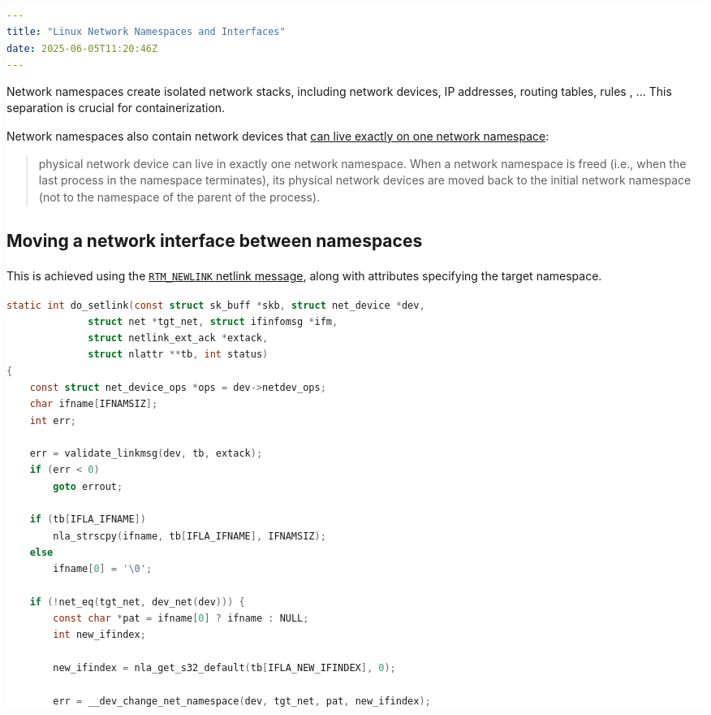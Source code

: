 ```yaml
---
title: "Linux Network Namespaces and Interfaces"
date: 2025-06-05T11:20:46Z
---
```


Network namespaces create isolated network stacks, including network devices, IP addresses, routing tables, rules , ...
This separation is crucial for containerization.

Network namespaces also contain network devices that [can live exactly on one network
namespace](https://man7.org/linux/man-pages/man7/network_namespaces.7.html):

>  physical network device can live in exactly one network
   namespace.  When a network namespace is freed (i.e., when the last
   process in the namespace terminates), its physical network devices
   are moved back to the initial network namespace (not to the
   namespace of the parent of the process).


## Moving a network interface between namespaces

This is achieved using the [`RTM_NEWLINK` netlink message](https://github.com/torvalds/linux/blob/a7f2e10ecd8f18b83951b0bab47ddaf48f93bf47/net/core/rtnetlink.c#L2999-L3023),
along with attributes specifying the target namespace. 

```c
static int do_setlink(const struct sk_buff *skb, struct net_device *dev,
		      struct net *tgt_net, struct ifinfomsg *ifm,
		      struct netlink_ext_ack *extack,
		      struct nlattr **tb, int status)
{
	const struct net_device_ops *ops = dev->netdev_ops;
	char ifname[IFNAMSIZ];
	int err;

	err = validate_linkmsg(dev, tb, extack);
	if (err < 0)
		goto errout;

	if (tb[IFLA_IFNAME])
		nla_strscpy(ifname, tb[IFLA_IFNAME], IFNAMSIZ);
	else
		ifname[0] = '\0';

	if (!net_eq(tgt_net, dev_net(dev))) {
		const char *pat = ifname[0] ? ifname : NULL;
		int new_ifindex;

		new_ifindex = nla_get_s32_default(tb[IFLA_NEW_IFINDEX], 0);

		err = __dev_change_net_namespace(dev, tgt_net, pat, new_ifindex);
```    
